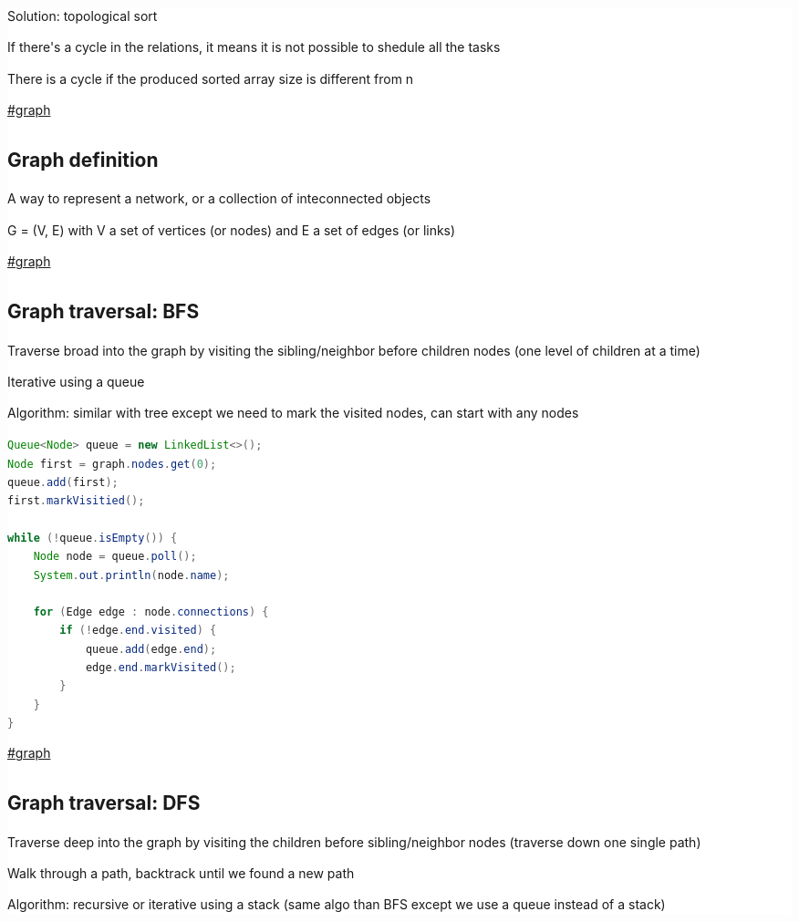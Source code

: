 Solution: topological sort

If there's a cycle in the relations, it means it is not possible to shedule all the tasks

There is a cycle if the produced sorted array size is different from n

[#graph](graph.md)

## Graph definition

A way to represent a network, or a collection of inteconnected objects

G = (V, E) with V a set of vertices (or nodes) and E a set of edges (or links)

[#graph](graph.md)

## Graph traversal: BFS

Traverse broad into the graph by visiting the sibling/neighbor before children nodes (one level of children at a time)

Iterative using a queue

Algorithm: similar with tree except we need to mark the visited nodes, can start with any nodes

```java
Queue<Node> queue = new LinkedList<>();
Node first = graph.nodes.get(0);
queue.add(first);
first.markVisitied();

while (!queue.isEmpty()) {
	Node node = queue.poll();
	System.out.println(node.name);

	for (Edge edge : node.connections) {
		if (!edge.end.visited) {
			queue.add(edge.end);
			edge.end.markVisited();
		}
	}
}
```

[#graph](graph.md)

## Graph traversal: DFS

Traverse deep into the graph by visiting the children before sibling/neighbor nodes (traverse down one single path)

Walk through a path, backtrack until we found a new path

Algorithm: recursive or iterative using a stack (same algo than BFS except we use a queue instead of a stack)
